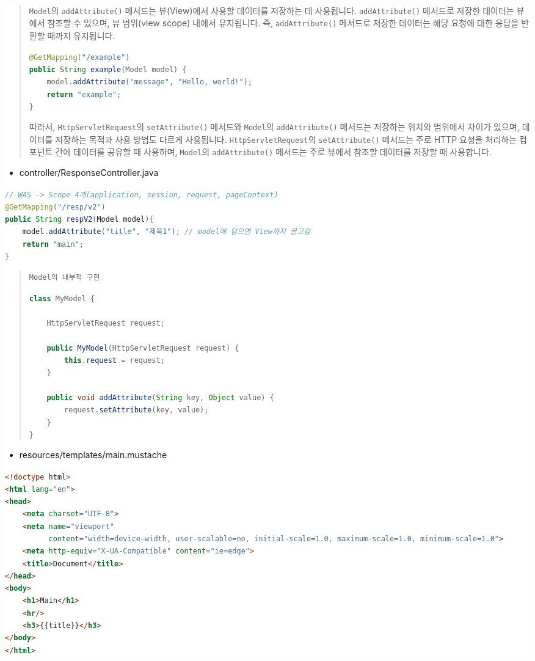 > `Model`의 `addAttribute()` 메서드는 뷰(View)에서 사용할 데이터를 저장하는 데 사용됩니다. `addAttribute()` 메서드로 저장한 데이터는 뷰에서 참조할 수 있으며, 뷰 범위(view scope) 내에서 유지됩니다. 즉, `addAttribute()` 메서드로 저장한 데이터는 해당 요청에 대한 응답을 반환할 때까지 유지됩니다.
>
> ```java
> @GetMapping("/example")
> public String example(Model model) {
>     model.addAttribute("message", "Hello, world!");
>     return "example";
> }
> ```
>
> 따라서, `HttpServletRequest`의 `setAttribute()` 메서드와 `Model`의 `addAttribute()` 메서드는 저장하는 위치와 범위에서 차이가 있으며, 데이터를 저장하는 목적과 사용 방법도 다르게 사용됩니다. `HttpServletRequest`의 `setAttribute()` 메서드는 주로 HTTP 요청을 처리하는 컴포넌트 간에 데이터를 공유할 때 사용하며, `Model`의 `addAttribute()` 메서드는 주로 뷰에서 참조할 데이터를 저장할 때 사용합니다.

- controller/ResponseController.java

```java
// WAS -> Scope 4개(application, session, request, pageContext)
@GetMapping("/resp/v2")
public String respV2(Model model){
    model.addAttribute("title", "제목1"); // model에 담으면 View까지 끌고감
    return "main";
}
```

> `Model의 내부적 구현`
> ```java
> class MyModel {
> 
>     HttpServletRequest request;
> 
>     public MyModel(HttpServletRequest request) {
>         this.request = request;
>     }
> 
>     public void addAttribute(String key, Object value) {
>         request.setAttribute(key, value);
>     }
> }
> ```

- resources/templates/main.mustache

```html
<!doctype html>
<html lang="en">
<head>
    <meta charset="UTF-8">
    <meta name="viewport"
          content="width=device-width, user-scalable=no, initial-scale=1.0, maximum-scale=1.0, minimum-scale=1.0">
    <meta http-equiv="X-UA-Compatible" content="ie=edge">
    <title>Document</title>
</head>
<body>
    <h1>Main</h1>
    <hr/>
    <h3>{{title}}</h3>
</body>
</html>
```
